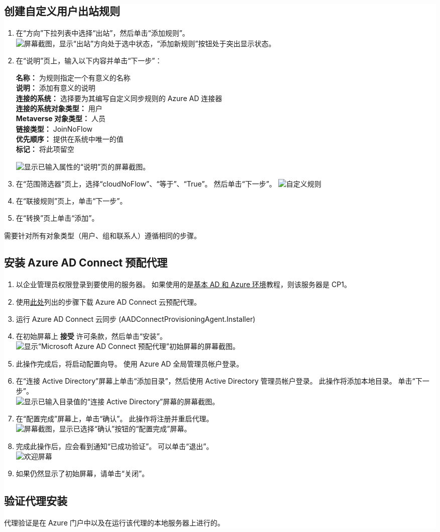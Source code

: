 ## <a name="create-custom-user-outbound-rule"></a>创建自定义用户出站规则

 1. 在“方向”下拉列表中选择“出站”，然后单击“添加规则”。 
 ![屏幕截图，显示“出站”方向处于选中状态，“添加新规则”按钮处于突出显示状态。](media/tutorial-migrate-aadc-aadccp/user-5.png)</br>
 
 2. 在“说明”页上，输入以下内容并单击“下一步”： 

    **名称：** 为规则指定一个有意义的名称<br>
    **说明：** 添加有意义的说明<br>
    **连接的系统：** 选择要为其编写自定义同步规则的 Azure AD 连接器<br>
    **连接的系统对象类型：** 用户<br>
    **Metaverse 对象类型：** 人员<br>
    **链接类型：** JoinNoFlow<br>
    **优先顺序：** 提供在系统中唯一的值<br>
    **标记：** 将此项留空<br>
    
    ![显示已输入属性的“说明”页的屏幕截图。](media/tutorial-migrate-aadc-aadccp/user-6.png)</br>
 
 3. 在“范围筛选器”页上，选择“cloudNoFlow”、“等于”、“True”。   然后单击“下一步”。
 ![自定义规则](media/tutorial-migrate-aadc-aadccp/user-7.png)</br>
 
 4. 在“联接规则”页上，单击“下一步”。 
 5. 在“转换”页上单击“添加”。 

需要针对所有对象类型（用户、组和联系人）遵循相同的步骤。

## <a name="install-the-azure-ad-connect-provisioning-agent"></a>安装 Azure AD Connect 预配代理
1. 以企业管理员权限登录到要使用的服务器。  如果使用的是[基本 AD 和 Azure 环境](tutorial-basic-ad-azure.md)教程，则该服务器是 CP1。
2. 使用[此处](how-to-install.md#install-the-agent)列出的步骤下载 Azure AD Connect 云预配代理。
3. 运行 Azure AD Connect 云同步 (AADConnectProvisioningAgent.Installer)
3. 在初始屏幕上 **接受** 许可条款，然后单击“安装”。</br>
![显示“Microsoft Azure AD Connect 预配代理”初始屏幕的屏幕截图。](media/how-to-install/install-1.png)</br>

4. 此操作完成后，将启动配置向导。  使用 Azure AD 全局管理员帐户登录。
5. 在“连接 Active Directory”屏幕上单击“添加目录”，然后使用 Active Directory 管理员帐户登录。   此操作将添加本地目录。  单击“下一步”。</br>
![显示已输入目录值的“连接 Active Directory”屏幕的屏幕截图。](media/how-to-install/install-3a.png)</br>

6. 在“配置完成”屏幕上，单击“确认”。   此操作将注册并重启代理。</br>
![屏幕截图，显示已选择“确认”按钮的“配置完成”屏幕。](media/how-to-install/install-4a.png)</br>

7. 完成此操作后，应会看到通知“已成功验证”。  可以单击“退出”。</br>
![欢迎屏幕](media/how-to-install/install-5.png)</br>
8. 如果仍然显示了初始屏幕，请单击“关闭”。

## <a name="verify-agent-installation"></a>验证代理安装
代理验证是在 Azure 门户中以及在运行该代理的本地服务器上进行的。
